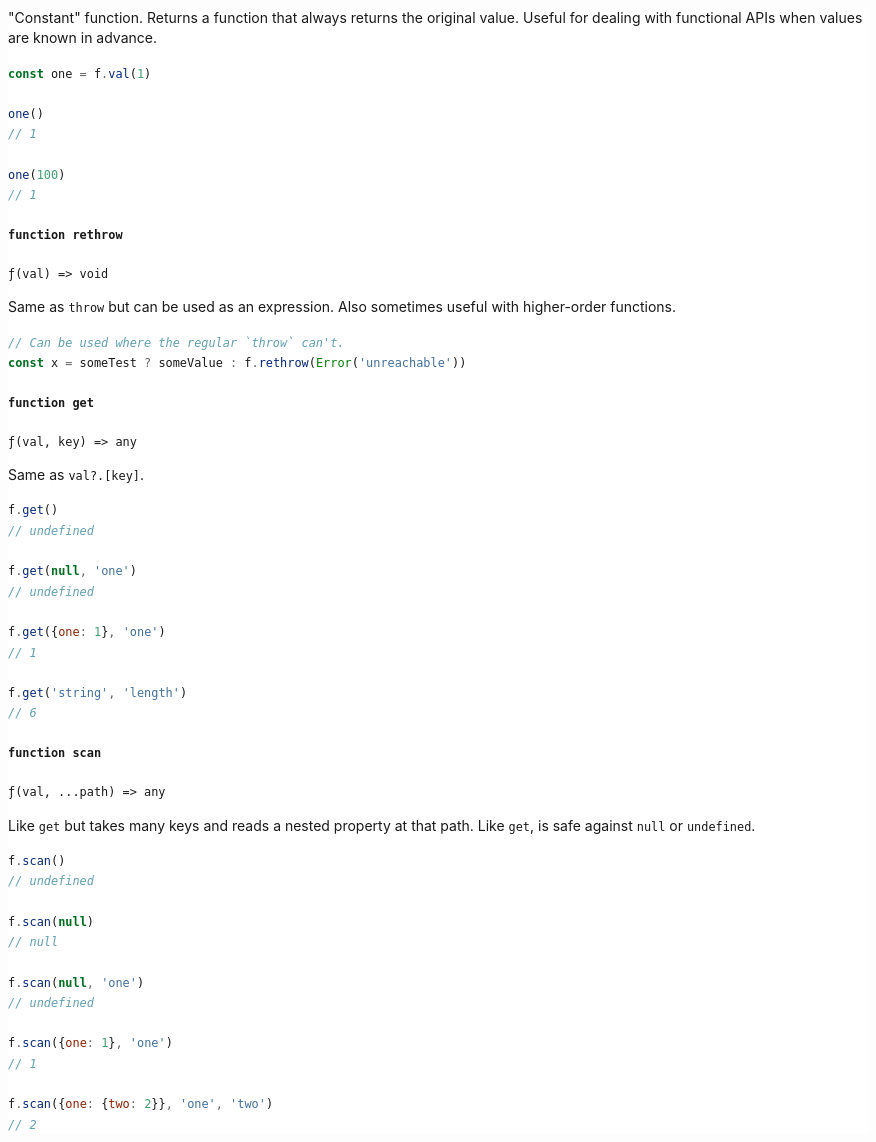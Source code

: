 "Constant" function. Returns a function that always returns the original value. Useful for dealing with functional APIs when values are known in advance.

```js
const one = f.val(1)

one()
// 1

one(100)
// 1
```

#### `function rethrow`

`ƒ(val) => void`

Same as `throw` but can be used as an expression. Also sometimes useful with higher-order functions.

```js
// Can be used where the regular `throw` can't.
const x = someTest ? someValue : f.rethrow(Error('unreachable'))
```

#### `function get`

`ƒ(val, key) => any`

Same as `val?.[key]`.

```js
f.get()
// undefined

f.get(null, 'one')
// undefined

f.get({one: 1}, 'one')
// 1

f.get('string', 'length')
// 6
```

#### `function scan`

`ƒ(val, ...path) => any`

Like `get` but takes many keys and reads a nested property at that path. Like `get`, is safe against `null` or `undefined`.

```js
f.scan()
// undefined

f.scan(null)
// null

f.scan(null, 'one')
// undefined

f.scan({one: 1}, 'one')
// 1

f.scan({one: {two: 2}}, 'one', 'two')
// 2
```
